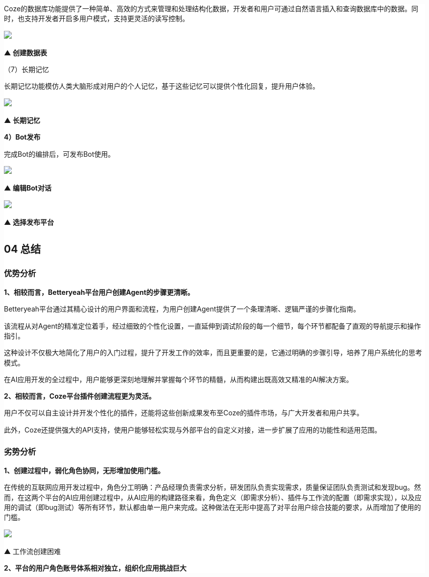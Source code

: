 Coze的数据库功能提供了一种简单、高效的方式来管理和处理结构化数据，开发者和用户可通过自然语言插入和查询数据库中的数据。同时，也支持开发者开启多用户模式，支持更灵活的读写控制。

![](https://image.woshipm.com/wp-files/2024/05/ByC0BRa0vYZpZsNF3mzy.png)

**▲ 创建数据表**

（7）长期记忆

长期记忆功能模仿人类大脑形成对用户的个人记忆，基于这些记忆可以提供个性化回复，提升用户体验。

![](https://image.woshipm.com/wp-files/2024/05/k7BvVgYaZFpjuv43u1W9.png)

**▲ 长期记忆**

**4）Bot发布**

完成Bot的编排后，可发布Bot使用。

![](https://image.woshipm.com/wp-files/2024/05/NxU3IlTcwVoRY8Y2po5M.png)

**▲ 编辑Bot对话**

![](https://image.woshipm.com/wp-files/2024/05/lC03zicA7bxuk9rB6Ehx.png)

**▲ 选择发布平台**

## 04 总结

### 优势分析

**1、相较而言，Betteryeah平台用户创建Agent的步骤更清晰。**

Betteryeah平台通过其精心设计的用户界面和流程，为用户创建Agent提供了一个条理清晰、逻辑严谨的步骤化指南。

该流程从对Agent的精准定位着手，经过细致的个性化设置，一直延伸到调试阶段的每一个细节，每个环节都配备了直观的导航提示和操作指引。

这种设计不仅极大地简化了用户的入门过程，提升了开发工作的效率，而且更重要的是，它通过明确的步骤引导，培养了用户系统化的思考模式。

在AI应用开发的全过程中，用户能够更深刻地理解并掌握每个环节的精髓，从而构建出既高效又精准的AI解决方案。

**2、相较而言，Coze平台插件创建流程更为灵活。**

用户不仅可以自主设计并开发个性化的插件，还能将这些创新成果发布至Coze的插件市场，与广大开发者和用户共享。

此外，Coze还提供强大的API支持，使用户能够轻松实现与外部平台的自定义对接，进一步扩展了应用的功能性和适用范围。

### 劣势分析

**1、创建过程中，弱化角色协同，无形增加使用门槛。**

在传统的互联网应用开发过程中，角色分工明确：产品经理负责需求分析，研发团队负责实现需求，质量保证团队负责测试和发现bug。然而，在这两个平台的AI应用创建过程中，从AI应用的构建路径来看，角色定义（即需求分析）、插件与工作流的配置（即需求实现），以及应用的调试（即bug测试）等所有环节，默认都由单一用户来完成。这种做法在无形中提高了对平台用户综合技能的要求，从而增加了使用的门槛。

![](https://image.woshipm.com/wp-files/2024/05/JJivlzZDbSeGCsrNuHg6.png)

▲ 工作流创建困难

**2、平台的用户角色账号体系相对独立，组织化应用挑战巨大**
